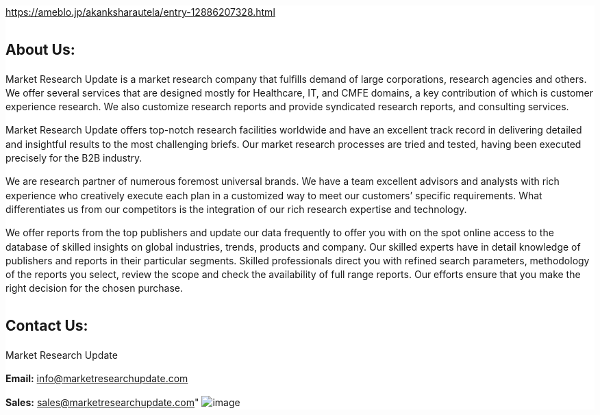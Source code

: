 </a>

<a href=https://ameblo.jp/akanksharautela/entry-12886207328.html>https://ameblo.jp/akanksharautela/entry-12886207328.html</a>

<h2>About Us:</h2>

Market Research Update is a market research company that fulfills demand of large corporations, research agencies and others. We offer several services that are designed mostly for Healthcare, IT, and CMFE domains, a key contribution of which is customer experience research. We also customize research reports and provide syndicated research reports, and consulting services.

Market Research Update offers top-notch research facilities worldwide and have an excellent track record in delivering detailed and insightful results to the most challenging briefs. Our market research processes are tried and tested, having been executed precisely for the B2B industry.

We are research partner of numerous foremost universal brands. We have a team excellent advisors and analysts with rich experience who creatively execute each plan in a customized way to meet our customers’ specific requirements. What differentiates us from our competitors is the integration of our rich research expertise and technology.

We offer reports from the top publishers and update our data frequently to offer you with on the spot online access to the database of skilled insights on global industries, trends, products and company. Our skilled experts have in detail knowledge of publishers and reports in their particular segments. Skilled professionals direct you with refined search parameters, methodology of the reports you select, review the scope and check the availability of full range reports. Our efforts ensure that you make the right decision for the chosen purchase.

<h2>Contact Us:</h2>

Market Research Update

<strong>Email:</strong> info@marketresearchupdate.com

<strong>Sales:</strong> sales@marketresearchupdate.com"
![image](https://github.com/user-attachments/assets/e629f551-870b-4d47-a8c0-e85e29ecebe6)
